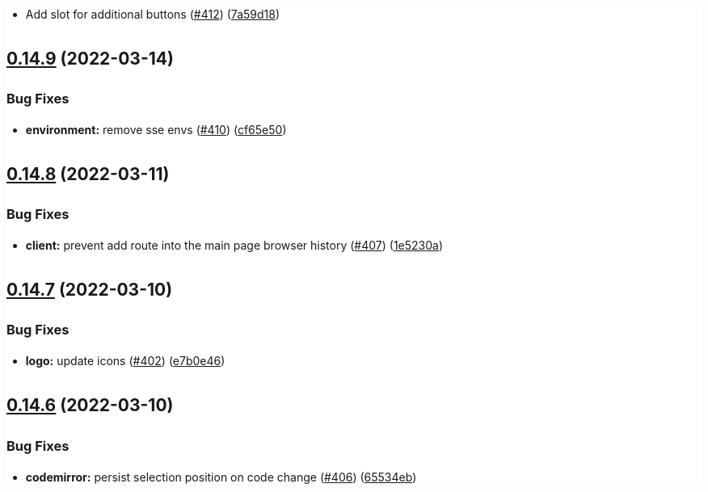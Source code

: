 * Add slot for additional buttons ([#412](https://github.com/codesandbox/sandpack/issues/412)) ([7a59d18](https://github.com/codesandbox/sandpack/commit/7a59d18fd286163a72e3b4675456ca6b22a8468c))





## [0.14.9](https://github.com/codesandbox/sandpack/compare/v0.14.8...v0.14.9) (2022-03-14)


### Bug Fixes

* **environment:** remove sse envs ([#410](https://github.com/codesandbox/sandpack/issues/410)) ([cf65e50](https://github.com/codesandbox/sandpack/commit/cf65e500321c4d18674c05b3fcc3d1b81c8d2e6c))





## [0.14.8](https://github.com/codesandbox/sandpack/compare/v0.14.7...v0.14.8) (2022-03-11)


### Bug Fixes

* **client:** prevent add route into the main page browser history ([#407](https://github.com/codesandbox/sandpack/issues/407)) ([1e5230a](https://github.com/codesandbox/sandpack/commit/1e5230af5dff6c9afec8a96d1b9281cc585a826d))





## [0.14.7](https://github.com/codesandbox/sandpack/compare/v0.14.6...v0.14.7) (2022-03-10)


### Bug Fixes

* **logo:** update icons ([#402](https://github.com/codesandbox/sandpack/issues/402)) ([e7b0e46](https://github.com/codesandbox/sandpack/commit/e7b0e4630985b6e875a39087a1c4757b5729dd91))





## [0.14.6](https://github.com/codesandbox/sandpack/compare/v0.14.5...v0.14.6) (2022-03-10)


### Bug Fixes

* **codemirror:** persist selection position on code change ([#406](https://github.com/codesandbox/sandpack/issues/406)) ([65534eb](https://github.com/codesandbox/sandpack/commit/65534ebfdc785057b0ebff417a51867e5f8ba242))



